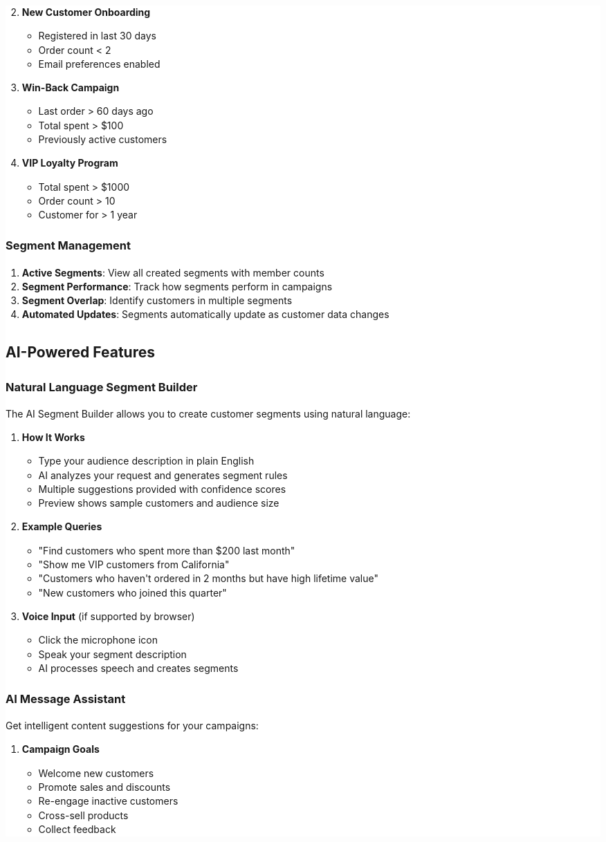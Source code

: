 2. **New Customer Onboarding**

   - Registered in last 30 days
   - Order count < 2
   - Email preferences enabled

3. **Win-Back Campaign**

   - Last order > 60 days ago
   - Total spent > $100
   - Previously active customers

4. **VIP Loyalty Program**
   - Total spent > $1000
   - Order count > 10
   - Customer for > 1 year

### Segment Management

1. **Active Segments**: View all created segments with member counts
2. **Segment Performance**: Track how segments perform in campaigns
3. **Segment Overlap**: Identify customers in multiple segments
4. **Automated Updates**: Segments automatically update as customer data changes

## AI-Powered Features

### Natural Language Segment Builder

The AI Segment Builder allows you to create customer segments using natural language:

1. **How It Works**

   - Type your audience description in plain English
   - AI analyzes your request and generates segment rules
   - Multiple suggestions provided with confidence scores
   - Preview shows sample customers and audience size

2. **Example Queries**

   - "Find customers who spent more than $200 last month"
   - "Show me VIP customers from California"
   - "Customers who haven't ordered in 2 months but have high lifetime value"
   - "New customers who joined this quarter"

3. **Voice Input** (if supported by browser)
   - Click the microphone icon
   - Speak your segment description
   - AI processes speech and creates segments

### AI Message Assistant

Get intelligent content suggestions for your campaigns:

1. **Campaign Goals**

   - Welcome new customers
   - Promote sales and discounts
   - Re-engage inactive customers
   - Cross-sell products
   - Collect feedback
